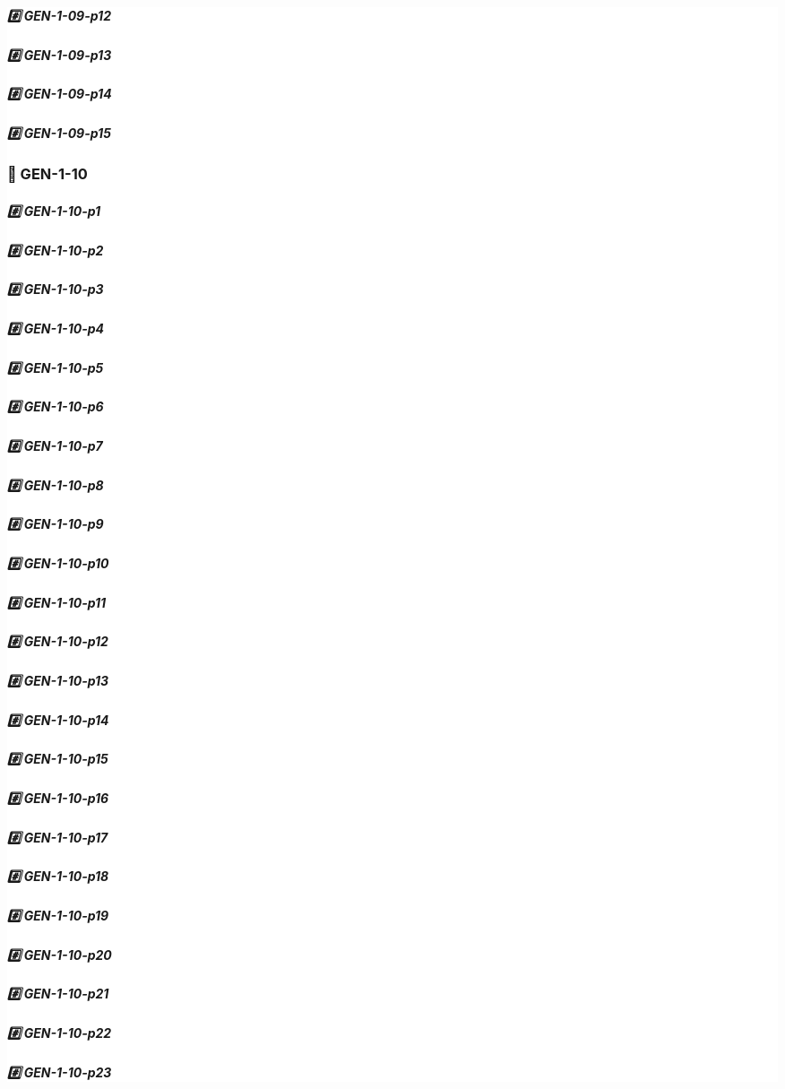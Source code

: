 ##### #️⃣ GEN-1-09-p12

##### #️⃣ GEN-1-09-p13

##### #️⃣ GEN-1-09-p14

##### #️⃣ GEN-1-09-p15

### 📑 GEN-1-10

##### #️⃣ GEN-1-10-p1

##### #️⃣ GEN-1-10-p2

##### #️⃣ GEN-1-10-p3

##### #️⃣ GEN-1-10-p4

##### #️⃣ GEN-1-10-p5

##### #️⃣ GEN-1-10-p6

##### #️⃣ GEN-1-10-p7

##### #️⃣ GEN-1-10-p8

##### #️⃣ GEN-1-10-p9

##### #️⃣ GEN-1-10-p10

##### #️⃣ GEN-1-10-p11

##### #️⃣ GEN-1-10-p12

##### #️⃣ GEN-1-10-p13

##### #️⃣ GEN-1-10-p14

##### #️⃣ GEN-1-10-p15

##### #️⃣ GEN-1-10-p16

##### #️⃣ GEN-1-10-p17

##### #️⃣ GEN-1-10-p18

##### #️⃣ GEN-1-10-p19

##### #️⃣ GEN-1-10-p20

##### #️⃣ GEN-1-10-p21

##### #️⃣ GEN-1-10-p22

##### #️⃣ GEN-1-10-p23
